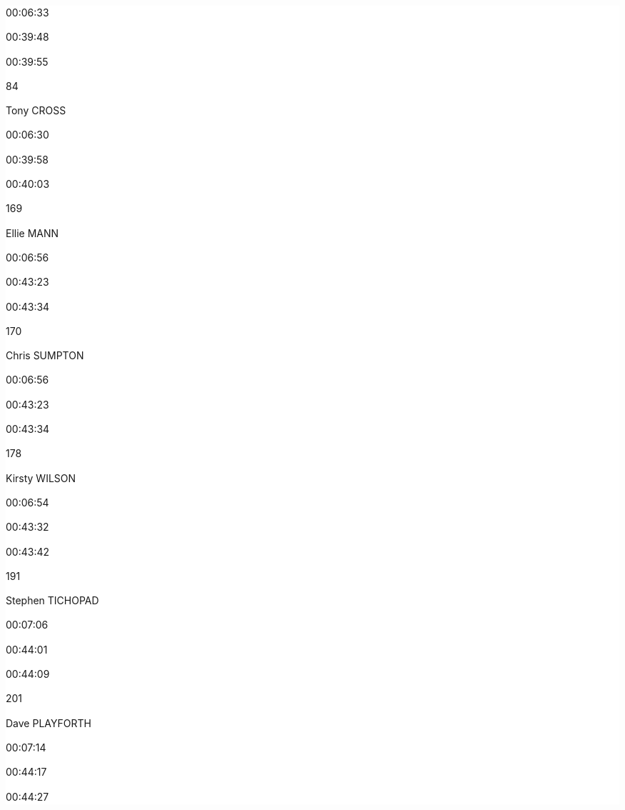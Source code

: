 00:06:33

00:39:48

00:39:55

84

Tony CROSS

00:06:30

00:39:58

00:40:03

169

Ellie MANN

00:06:56

00:43:23

00:43:34

170

Chris SUMPTON

00:06:56

00:43:23

00:43:34

178

Kirsty WILSON

00:06:54

00:43:32

00:43:42

191

Stephen TICHOPAD

00:07:06

00:44:01

00:44:09

201

Dave PLAYFORTH

00:07:14

00:44:17

00:44:27
